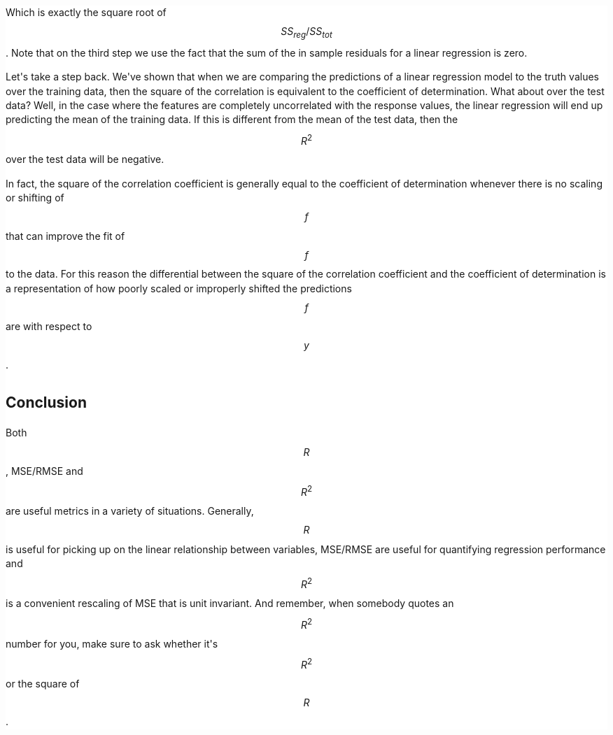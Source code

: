 Which is exactly the square root of $$SS_{reg}/SS_{tot}$$. Note that on the third step we use the fact that the sum of the in sample residuals for a linear regression is zero.

Let's take a step back. We've shown that when we are comparing the predictions of a linear regression model to the truth values over the training data, then the square of the correlation is equivalent to the coefficient of determination. What about over the test data? Well, in the case where the features are completely uncorrelated with the response values, the linear regression will end up predicting the mean of the training data. If this is different from the mean of the test data, then the $$R^2$$ over the test data will be negative.

In fact, the square of the correlation coefficient is generally equal to the coefficient of determination whenever there is no scaling or shifting of $$f$$ that can improve the fit of $$f$$ to the data. For this reason the differential between the square of the correlation coefficient and the coefficient of determination is a representation of how poorly scaled or improperly shifted the predictions $$f$$ are with respect to $$y$$. 

## Conclusion

Both $$R$$, MSE/RMSE and $$R^2$$ are useful metrics in a variety of situations. Generally, $$R$$ is useful for picking up on the linear relationship between variables, MSE/RMSE are useful for quantifying regression performance and $$R^2$$ is a convenient rescaling of MSE that is unit invariant. And remember, when somebody quotes an $$R^2$$ number for you, make sure to ask whether it's $$R^2$$ or the square of $$R$$. 
